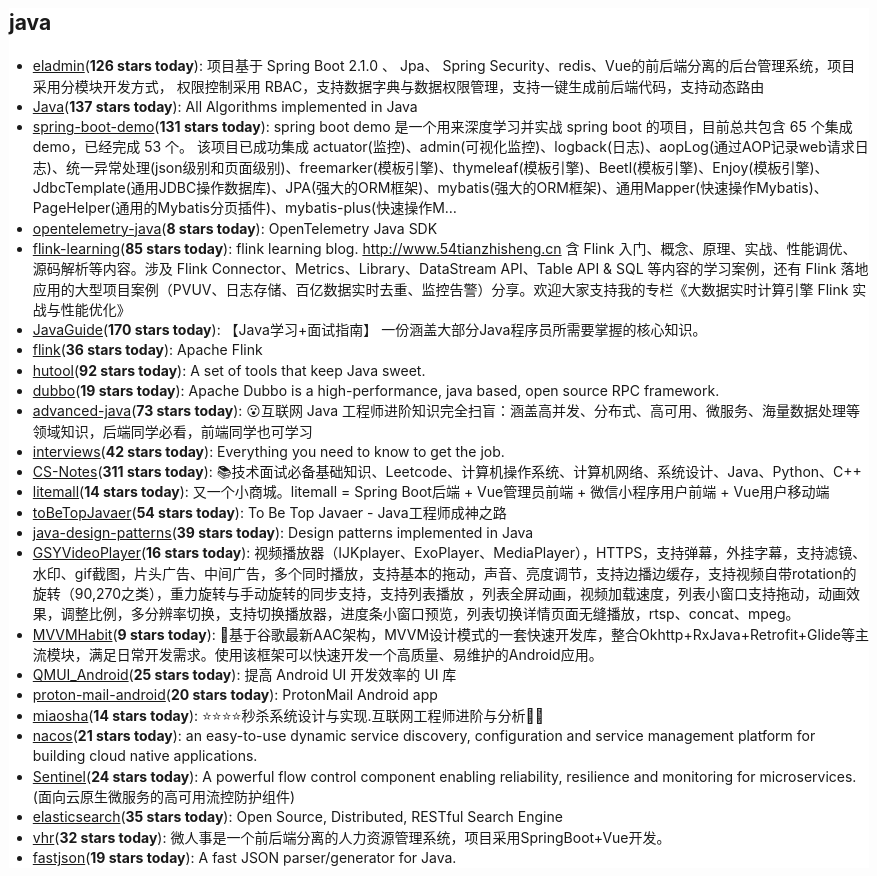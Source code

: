 ## java
+ [eladmin](https://github.com/elunez/eladmin)(**126 stars today**): 项目基于 Spring Boot 2.1.0 、 Jpa、 Spring Security、redis、Vue的前后端分离的后台管理系统，项目采用分模块开发方式， 权限控制采用 RBAC，支持数据字典与数据权限管理，支持一键生成前后端代码，支持动态路由
+ [Java](https://github.com/TheAlgorithms/Java)(**137 stars today**): All Algorithms implemented in Java
+ [spring-boot-demo](https://github.com/xkcoding/spring-boot-demo)(**131 stars today**): spring boot demo 是一个用来深度学习并实战 spring boot 的项目，目前总共包含 65 个集成demo，已经完成 53 个。 该项目已成功集成 actuator(监控)、admin(可视化监控)、logback(日志)、aopLog(通过AOP记录web请求日志)、统一异常处理(json级别和页面级别)、freemarker(模板引擎)、thymeleaf(模板引擎)、Beetl(模板引擎)、Enjoy(模板引擎)、JdbcTemplate(通用JDBC操作数据库)、JPA(强大的ORM框架)、mybatis(强大的ORM框架)、通用Mapper(快速操作Mybatis)、PageHelper(通用的Mybatis分页插件)、mybatis-plus(快速操作M…
+ [opentelemetry-java](https://github.com/open-telemetry/opentelemetry-java)(**8 stars today**): OpenTelemetry Java SDK
+ [flink-learning](https://github.com/zhisheng17/flink-learning)(**85 stars today**): flink learning blog. http://www.54tianzhisheng.cn 含 Flink 入门、概念、原理、实战、性能调优、源码解析等内容。涉及 Flink Connector、Metrics、Library、DataStream API、Table API & SQL 等内容的学习案例，还有 Flink 落地应用的大型项目案例（PVUV、日志存储、百亿数据实时去重、监控告警）分享。欢迎大家支持我的专栏《大数据实时计算引擎 Flink 实战与性能优化》
+ [JavaGuide](https://github.com/Snailclimb/JavaGuide)(**170 stars today**): 【Java学习+面试指南】 一份涵盖大部分Java程序员所需要掌握的核心知识。
+ [flink](https://github.com/apache/flink)(**36 stars today**): Apache Flink
+ [hutool](https://github.com/looly/hutool)(**92 stars today**): A set of tools that keep Java sweet.
+ [dubbo](https://github.com/apache/dubbo)(**19 stars today**): Apache Dubbo is a high-performance, java based, open source RPC framework.
+ [advanced-java](https://github.com/doocs/advanced-java)(**73 stars today**): 😮互联网 Java 工程师进阶知识完全扫盲：涵盖高并发、分布式、高可用、微服务、海量数据处理等领域知识，后端同学必看，前端同学也可学习
+ [interviews](https://github.com/kdn251/interviews)(**42 stars today**): Everything you need to know to get the job.
+ [CS-Notes](https://github.com/CyC2018/CS-Notes)(**311 stars today**): 📚技术面试必备基础知识、Leetcode、计算机操作系统、计算机网络、系统设计、Java、Python、C++
+ [litemall](https://github.com/linlinjava/litemall)(**14 stars today**): 又一个小商城。litemall = Spring Boot后端 + Vue管理员前端 + 微信小程序用户前端 + Vue用户移动端
+ [toBeTopJavaer](https://github.com/hollischuang/toBeTopJavaer)(**54 stars today**): To Be Top Javaer - Java工程师成神之路
+ [java-design-patterns](https://github.com/iluwatar/java-design-patterns)(**39 stars today**): Design patterns implemented in Java
+ [GSYVideoPlayer](https://github.com/CarGuo/GSYVideoPlayer)(**16 stars today**): 视频播放器（IJKplayer、ExoPlayer、MediaPlayer），HTTPS，支持弹幕，外挂字幕，支持滤镜、水印、gif截图，片头广告、中间广告，多个同时播放，支持基本的拖动，声音、亮度调节，支持边播边缓存，支持视频自带rotation的旋转（90,270之类），重力旋转与手动旋转的同步支持，支持列表播放 ，列表全屏动画，视频加载速度，列表小窗口支持拖动，动画效果，调整比例，多分辨率切换，支持切换播放器，进度条小窗口预览，列表切换详情页面无缝播放，rtsp、concat、mpeg。
+ [MVVMHabit](https://github.com/goldze/MVVMHabit)(**9 stars today**): 👕基于谷歌最新AAC架构，MVVM设计模式的一套快速开发库，整合Okhttp+RxJava+Retrofit+Glide等主流模块，满足日常开发需求。使用该框架可以快速开发一个高质量、易维护的Android应用。
+ [QMUI_Android](https://github.com/Tencent/QMUI_Android)(**25 stars today**): 提高 Android UI 开发效率的 UI 库
+ [proton-mail-android](https://github.com/ProtonMail/proton-mail-android)(**20 stars today**): ProtonMail Android app
+ [miaosha](https://github.com/qiurunze123/miaosha)(**14 stars today**): ⭐⭐⭐⭐秒杀系统设计与实现.互联网工程师进阶与分析🙋🐓
+ [nacos](https://github.com/alibaba/nacos)(**21 stars today**): an easy-to-use dynamic service discovery, configuration and service management platform for building cloud native applications.
+ [Sentinel](https://github.com/alibaba/Sentinel)(**24 stars today**): A powerful flow control component enabling reliability, resilience and monitoring for microservices. (面向云原生微服务的高可用流控防护组件)
+ [elasticsearch](https://github.com/elastic/elasticsearch)(**35 stars today**): Open Source, Distributed, RESTful Search Engine
+ [vhr](https://github.com/lenve/vhr)(**32 stars today**): 微人事是一个前后端分离的人力资源管理系统，项目采用SpringBoot+Vue开发。
+ [fastjson](https://github.com/alibaba/fastjson)(**19 stars today**): A fast JSON parser/generator for Java.
